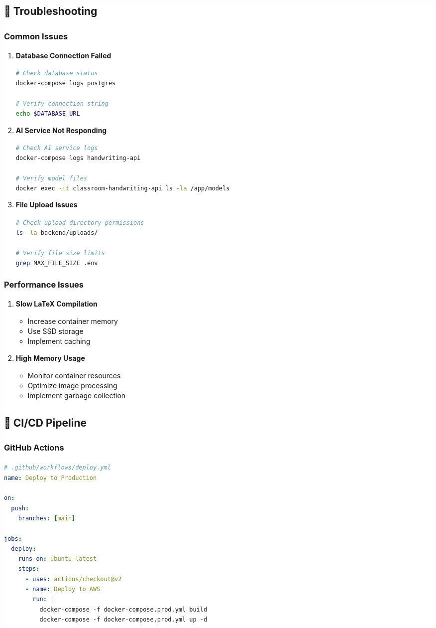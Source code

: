 ## 🚨 Troubleshooting

### Common Issues

1. **Database Connection Failed**
   ```bash
   # Check database status
   docker-compose logs postgres
   
   # Verify connection string
   echo $DATABASE_URL
   ```

2. **AI Service Not Responding**
   ```bash
   # Check AI service logs
   docker-compose logs handwriting-api
   
   # Verify model files
   docker exec -it classroom-handwriting-api ls -la /app/models
   ```

3. **File Upload Issues**
   ```bash
   # Check upload directory permissions
   ls -la backend/uploads/
   
   # Verify file size limits
   grep MAX_FILE_SIZE .env
   ```

### Performance Issues

1. **Slow LaTeX Compilation**
   - Increase container memory
   - Use SSD storage
   - Implement caching

2. **High Memory Usage**
   - Monitor container resources
   - Optimize image processing
   - Implement garbage collection

## 🔄 CI/CD Pipeline

### GitHub Actions
```yaml
# .github/workflows/deploy.yml
name: Deploy to Production

on:
  push:
    branches: [main]

jobs:
  deploy:
    runs-on: ubuntu-latest
    steps:
      - uses: actions/checkout@v2
      - name: Deploy to AWS
        run: |
          docker-compose -f docker-compose.prod.yml build
          docker-compose -f docker-compose.prod.yml up -d
```
